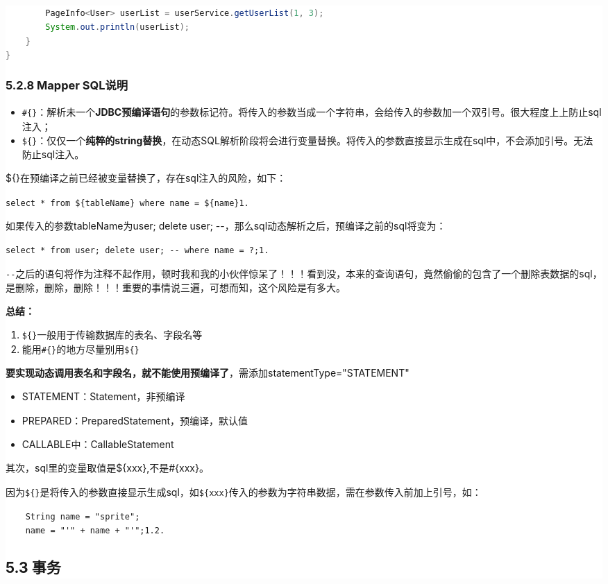 ```java
        PageInfo<User> userList = userService.getUserList(1, 3);
        System.out.println(userList);
    }
}
```



### 5.2.8 Mapper SQL说明

- `#{}`：解析未一个**JDBC预编译语句**的参数标记符。将传入的参数当成一个字符串，会给传入的参数加一个双引号。很大程度上上防止sql注入；
- `${}`：仅仅一个**纯粹的string替换**，在动态SQL解析阶段将会进行变量替换。将传入的参数直接显示生成在sql中，不会添加引号。无法防止sql注入。



${}在预编译之前已经被变量替换了，存在sql注入的风险，如下：

```
select * from ${tableName} where name = ${name}1.
```



如果传入的参数tableName为user; delete user; --，那么sql动态解析之后，预编译之前的sql将变为：

```
select * from user; delete user; -- where name = ?;1.
```

`--`之后的语句将作为注释不起作用，顿时我和我的小伙伴惊呆了！！！看到没，本来的查询语句，竟然偷偷的包含了一个删除表数据的sql，是删除，删除，删除！！！重要的事情说三遍，可想而知，这个风险是有多大。



**总结：**

1. `${}`一般用于传输数据库的表名、字段名等
2. 能用`#{}`的地方尽量别用`${}`



**要实现动态调用表名和字段名，就不能使用预编译了**，需添加statementType="STATEMENT"

- STATEMENT：Statement，非预编译

- PREPARED：PreparedStatement，预编译，默认值

- CALLABLE中：CallableStatement

  

其次，sql里的变量取值是${xxx},不是#{xxx}。

因为`${}`是将传入的参数直接显示生成sql，如`${xxx}`传入的参数为字符串数据，需在参数传入前加上引号，如：

```
    String name = "sprite";
    name = "'" + name + "'";1.2.
```



## 5.3 事务
